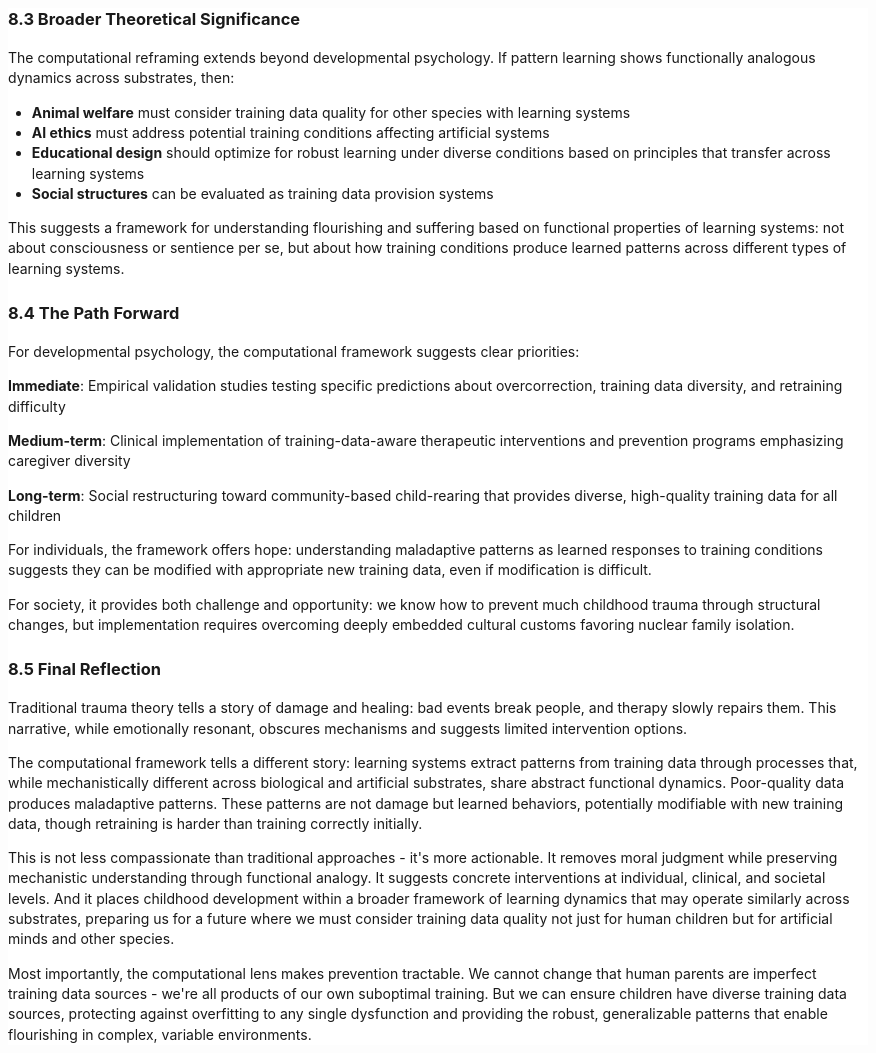 ### 8.3 Broader Theoretical Significance

The computational reframing extends beyond developmental psychology. If pattern learning shows functionally analogous dynamics across substrates, then:

- **Animal welfare** must consider training data quality for other species with learning systems
- **AI ethics** must address potential training conditions affecting artificial systems
- **Educational design** should optimize for robust learning under diverse conditions based on principles that transfer across learning systems
- **Social structures** can be evaluated as training data provision systems

This suggests a framework for understanding flourishing and suffering based on functional properties of learning systems: not about consciousness or sentience per se, but about how training conditions produce learned patterns across different types of learning systems.

### 8.4 The Path Forward

For developmental psychology, the computational framework suggests clear priorities:

**Immediate**: Empirical validation studies testing specific predictions about overcorrection, training data diversity, and retraining difficulty

**Medium-term**: Clinical implementation of training-data-aware therapeutic interventions and prevention programs emphasizing caregiver diversity

**Long-term**: Social restructuring toward community-based child-rearing that provides diverse, high-quality training data for all children

For individuals, the framework offers hope: understanding maladaptive patterns as learned responses to training conditions suggests they can be modified with appropriate new training data, even if modification is difficult.

For society, it provides both challenge and opportunity: we know how to prevent much childhood trauma through structural changes, but implementation requires overcoming deeply embedded cultural customs favoring nuclear family isolation.

### 8.5 Final Reflection

Traditional trauma theory tells a story of damage and healing: bad events break people, and therapy slowly repairs them. This narrative, while emotionally resonant, obscures mechanisms and suggests limited intervention options.

The computational framework tells a different story: learning systems extract patterns from training data through processes that, while mechanistically different across biological and artificial substrates, share abstract functional dynamics. Poor-quality data produces maladaptive patterns. These patterns are not damage but learned behaviors, potentially modifiable with new training data, though retraining is harder than training correctly initially.

This is not less compassionate than traditional approaches - it's more actionable. It removes moral judgment while preserving mechanistic understanding through functional analogy. It suggests concrete interventions at individual, clinical, and societal levels. And it places childhood development within a broader framework of learning dynamics that may operate similarly across substrates, preparing us for a future where we must consider training data quality not just for human children but for artificial minds and other species.

Most importantly, the computational lens makes prevention tractable. We cannot change that human parents are imperfect training data sources - we're all products of our own suboptimal training. But we can ensure children have diverse training data sources, protecting against overfitting to any single dysfunction and providing the robust, generalizable patterns that enable flourishing in complex, variable environments.

